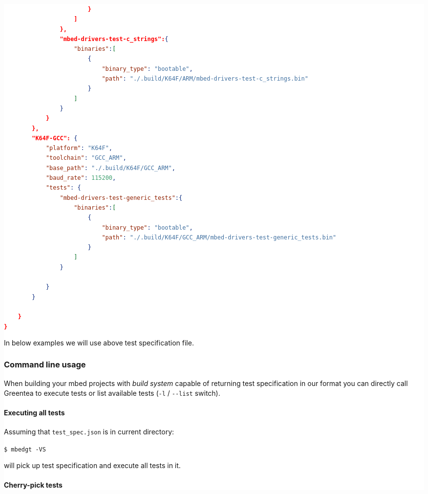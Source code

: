 ```json
                        }
                    ]
                },
                "mbed-drivers-test-c_strings":{
                    "binaries":[
                        {
                            "binary_type": "bootable",
                            "path": "./.build/K64F/ARM/mbed-drivers-test-c_strings.bin"
                        }
                    ]
                }
            }
        },
        "K64F-GCC": {
            "platform": "K64F",
            "toolchain": "GCC_ARM",
            "base_path": "./.build/K64F/GCC_ARM",
            "baud_rate": 115200,
            "tests": {
                "mbed-drivers-test-generic_tests":{
                    "binaries":[
                        {
                            "binary_type": "bootable",
                            "path": "./.build/K64F/GCC_ARM/mbed-drivers-test-generic_tests.bin"
                        }
                    ]
                }

            }
        }

    }
}
```

In below examples we will use above test specification file.

### Command line usage

When building your mbed projects with *build system* capable of returning test specification in our format you can directly call Greentea to execute tests or list available tests (`-l` / `--list` switch).

#### Executing all tests

Assuming that `test_spec.json` is in current directory:
```
$ mbedgt -VS
```
will pick up test specification and execute all tests in it.

#### Cherry-pick tests
